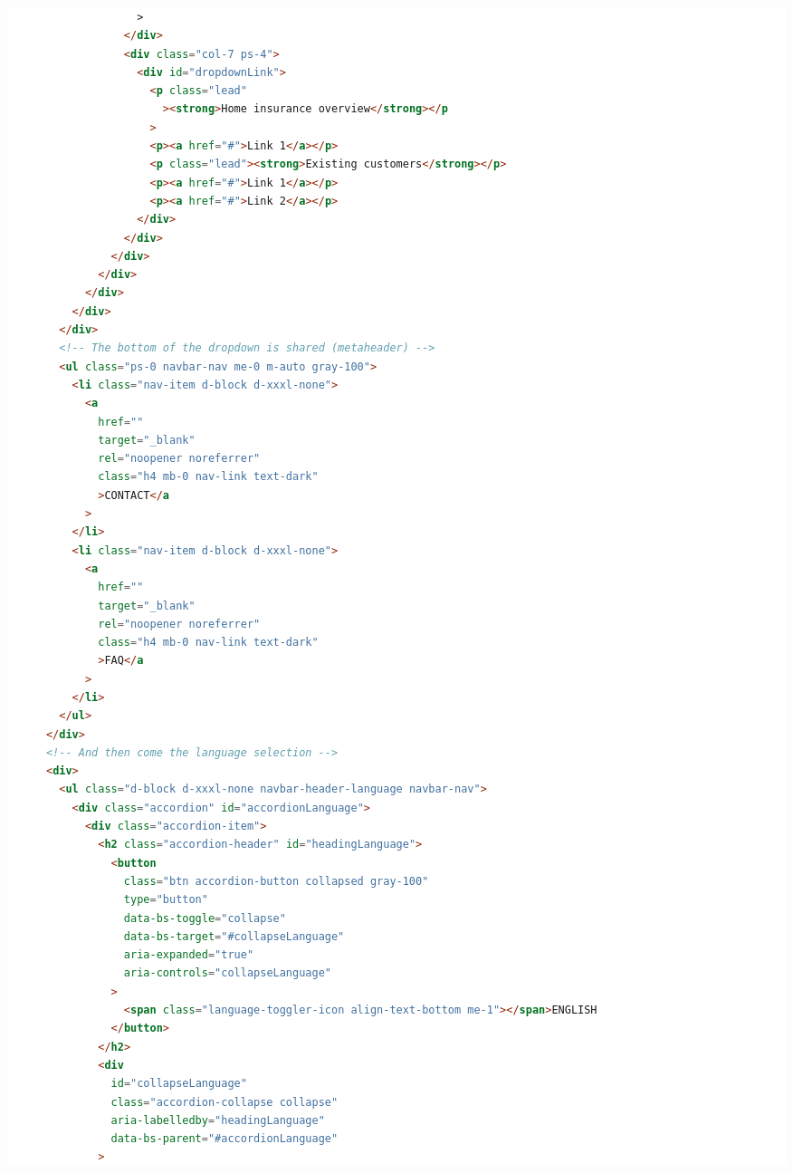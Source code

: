 ```html
                    >
                  </div>
                  <div class="col-7 ps-4">
                    <div id="dropdownLink">
                      <p class="lead"
                        ><strong>Home insurance overview</strong></p
                      >
                      <p><a href="#">Link 1</a></p> 
                      <p class="lead"><strong>Existing customers</strong></p>
                      <p><a href="#">Link 1</a></p>
                      <p><a href="#">Link 2</a></p>
                    </div>
                  </div>
                </div>
              </div>
            </div>
          </div>
        </div> 
        <!-- The bottom of the dropdown is shared (metaheader) -->
        <ul class="ps-0 navbar-nav me-0 m-auto gray-100">
          <li class="nav-item d-block d-xxxl-none">
            <a
              href=""
              target="_blank"
              rel="noopener noreferrer"
              class="h4 mb-0 nav-link text-dark"
              >CONTACT</a
            >
          </li>
          <li class="nav-item d-block d-xxxl-none">
            <a
              href=""
              target="_blank"
              rel="noopener noreferrer"
              class="h4 mb-0 nav-link text-dark"
              >FAQ</a
            >
          </li>
        </ul>
      </div>
      <!-- And then come the language selection -->
      <div>
        <ul class="d-block d-xxxl-none navbar-header-language navbar-nav">
          <div class="accordion" id="accordionLanguage">
            <div class="accordion-item">
              <h2 class="accordion-header" id="headingLanguage">
                <button
                  class="btn accordion-button collapsed gray-100"
                  type="button"
                  data-bs-toggle="collapse"
                  data-bs-target="#collapseLanguage"
                  aria-expanded="true"
                  aria-controls="collapseLanguage"
                >
                  <span class="language-toggler-icon align-text-bottom me-1"></span>ENGLISH
                </button>
              </h2>
              <div
                id="collapseLanguage"
                class="accordion-collapse collapse"
                aria-labelledby="headingLanguage"
                data-bs-parent="#accordionLanguage"
              >
```